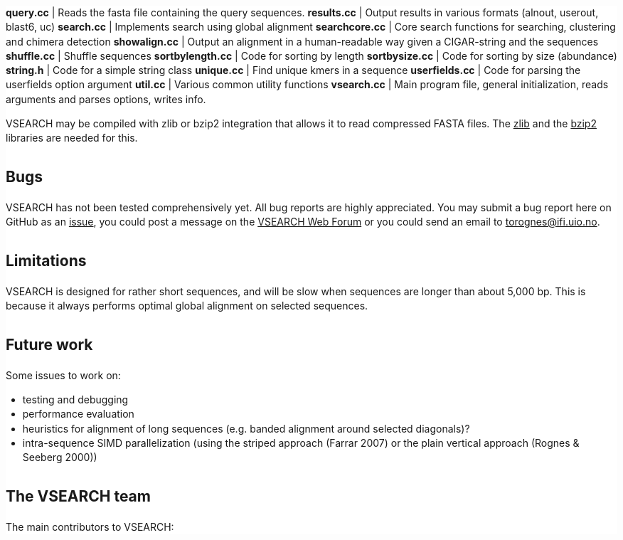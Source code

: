 **query.cc** | Reads the fasta file containing the query sequences.
**results.cc** | Output results in various formats (alnout, userout, blast6, uc)
**search.cc** | Implements search using global alignment
**searchcore.cc** | Core search functions for searching, clustering and chimera detection
**showalign.cc** | Output an alignment in a human-readable way given a CIGAR-string and the sequences
**shuffle.cc** | Shuffle sequences
**sortbylength.cc** | Code for sorting by length
**sortbysize.cc** | Code for sorting by size (abundance)
**string.h** | Code for a simple string class
**unique.cc** | Find unique kmers in a sequence
**userfields.cc** | Code for parsing the userfields option argument
**util.cc** | Various common utility functions
**vsearch.cc** | Main program file, general initialization, reads arguments and parses options, writes info.

VSEARCH may be compiled with zlib or bzip2 integration that allows it to read compressed FASTA files. The [zlib](http://www.zlib.net/) and the [bzip2](http://www.bzip.org/) libraries are needed for this.


## Bugs

VSEARCH has not been tested comprehensively yet. All bug reports are highly appreciated.
You may submit a bug report here on GitHub as an [issue](https://github.com/torognes/vsearch/issues),
you could post a message on the [VSEARCH Web Forum](https://groups.google.com/forum/#!forum/vsearch-forum)
or you could send an email to [torognes@ifi.uio.no](mailto:torognes@ifi.uio.no?subject=bug_in_vsearch).


## Limitations

VSEARCH is designed for rather short sequences, and will be slow when sequences are longer than about 5,000 bp. This is because it always performs optimal global alignment on selected sequences.


## Future work

Some issues to work on:

* testing and debugging
* performance evaluation
* heuristics for alignment of long sequences (e.g. banded alignment around selected diagonals)?
* intra-sequence SIMD parallelization (using the striped approach (Farrar 2007) or the plain vertical approach (Rognes & Seeberg 2000))


## The VSEARCH team

The main contributors to VSEARCH:
